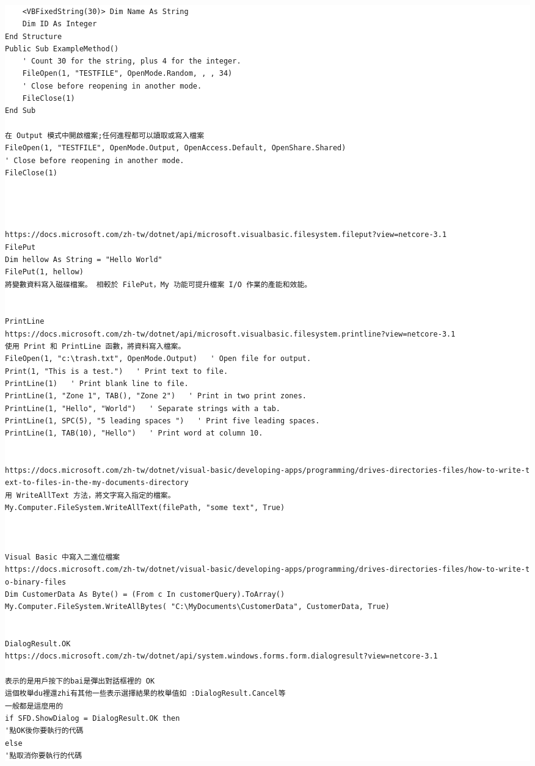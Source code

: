```
    <VBFixedString(30)> Dim Name As String
    Dim ID As Integer
End Structure
Public Sub ExampleMethod()
    ' Count 30 for the string, plus 4 for the integer.
    FileOpen(1, "TESTFILE", OpenMode.Random, , , 34)
    ' Close before reopening in another mode.
    FileClose(1)
End Sub

在 Output 模式中開啟檔案;任何進程都可以讀取或寫入檔案
FileOpen(1, "TESTFILE", OpenMode.Output, OpenAccess.Default, OpenShare.Shared)
' Close before reopening in another mode.
FileClose(1)




https://docs.microsoft.com/zh-tw/dotnet/api/microsoft.visualbasic.filesystem.fileput?view=netcore-3.1
FilePut 
Dim hellow As String = "Hello World"
FilePut(1, hellow)
將變數資料寫入磁碟檔案。 相較於 FilePut，My 功能可提升檔案 I/O 作業的產能和效能。


PrintLine
https://docs.microsoft.com/zh-tw/dotnet/api/microsoft.visualbasic.filesystem.printline?view=netcore-3.1
使用 Print 和 PrintLine 函數，將資料寫入檔案。
FileOpen(1, "c:\trash.txt", OpenMode.Output)   ' Open file for output.
Print(1, "This is a test.")   ' Print text to file.
PrintLine(1)   ' Print blank line to file.
PrintLine(1, "Zone 1", TAB(), "Zone 2")   ' Print in two print zones.
PrintLine(1, "Hello", "World")   ' Separate strings with a tab.
PrintLine(1, SPC(5), "5 leading spaces ")   ' Print five leading spaces.
PrintLine(1, TAB(10), "Hello")   ' Print word at column 10.


https://docs.microsoft.com/zh-tw/dotnet/visual-basic/developing-apps/programming/drives-directories-files/how-to-write-text-to-files-in-the-my-documents-directory
用 WriteAllText 方法，將文字寫入指定的檔案。
My.Computer.FileSystem.WriteAllText(filePath, "some text", True)



Visual Basic 中寫入二進位檔案
https://docs.microsoft.com/zh-tw/dotnet/visual-basic/developing-apps/programming/drives-directories-files/how-to-write-to-binary-files
Dim CustomerData As Byte() = (From c In customerQuery).ToArray()
My.Computer.FileSystem.WriteAllBytes( "C:\MyDocuments\CustomerData", CustomerData, True)


DialogResult.OK
https://docs.microsoft.com/zh-tw/dotnet/api/system.windows.forms.form.dialogresult?view=netcore-3.1

表示的是用戶按下的bai是彈出對話框裡的 OK
這個枚舉du裡還zhi有其他一些表示選擇結果的枚舉值如 :DialogResult.Cancel等
一般都是這麼用的
if SFD.ShowDialog = DialogResult.OK then
'點OK後你要執行的代碼
else
'點取消你要執行的代碼
```